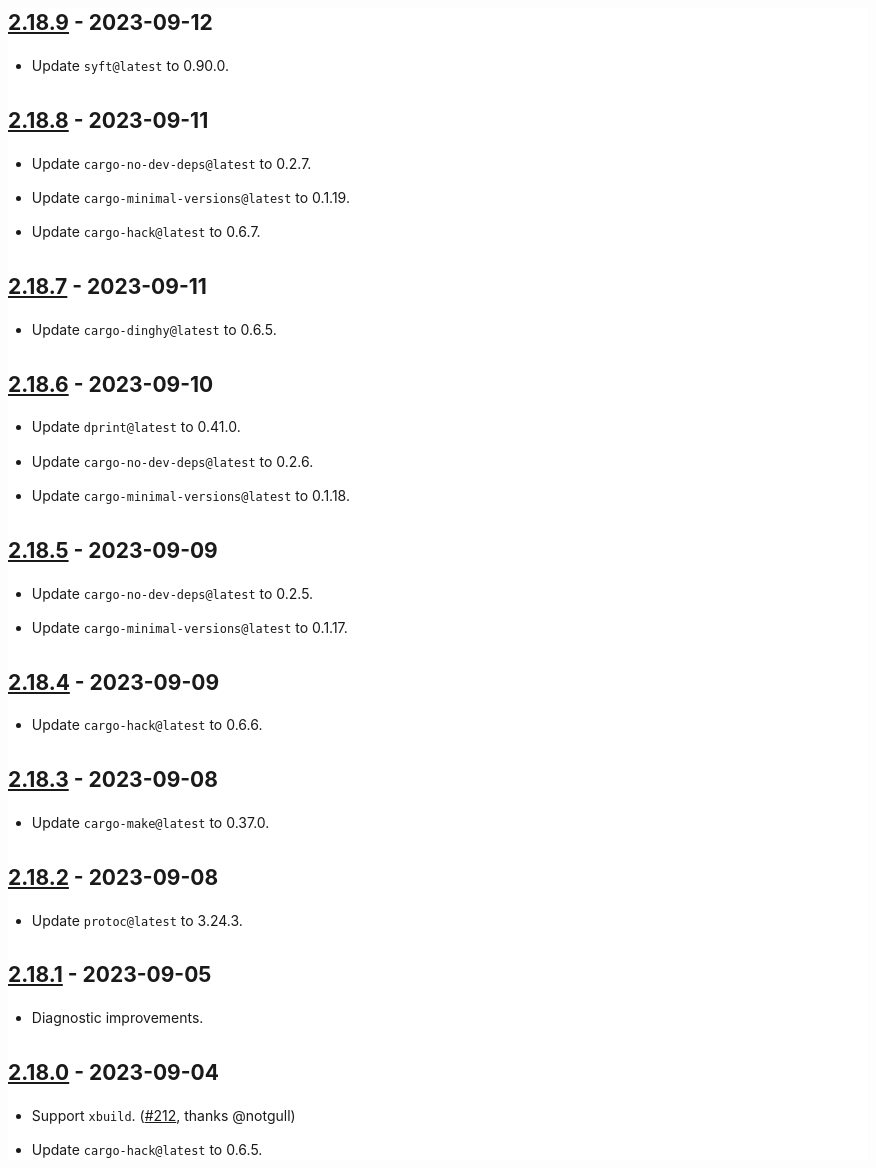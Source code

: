 ## [2.18.9] - 2023-09-12

- Update `syft@latest` to 0.90.0.

## [2.18.8] - 2023-09-11

- Update `cargo-no-dev-deps@latest` to 0.2.7.

- Update `cargo-minimal-versions@latest` to 0.1.19.

- Update `cargo-hack@latest` to 0.6.7.

## [2.18.7] - 2023-09-11

- Update `cargo-dinghy@latest` to 0.6.5.

## [2.18.6] - 2023-09-10

- Update `dprint@latest` to 0.41.0.

- Update `cargo-no-dev-deps@latest` to 0.2.6.

- Update `cargo-minimal-versions@latest` to 0.1.18.

## [2.18.5] - 2023-09-09

- Update `cargo-no-dev-deps@latest` to 0.2.5.

- Update `cargo-minimal-versions@latest` to 0.1.17.

## [2.18.4] - 2023-09-09

- Update `cargo-hack@latest` to 0.6.6.

## [2.18.3] - 2023-09-08

- Update `cargo-make@latest` to 0.37.0.

## [2.18.2] - 2023-09-08

- Update `protoc@latest` to 3.24.3.

## [2.18.1] - 2023-09-05

- Diagnostic improvements.

## [2.18.0] - 2023-09-04

- Support `xbuild`. ([#212](https://github.com/taiki-e/install-action/pull/212), thanks @notgull)

- Update `cargo-hack@latest` to 0.6.5.


[Unreleased]: https://github.com/taiki-e/install-action/compare/v2.28.16...HEAD
[2.28.16]: https://github.com/taiki-e/install-action/compare/v2.28.15...v2.28.16
[2.28.15]: https://github.com/taiki-e/install-action/compare/v2.28.14...v2.28.15
[2.28.14]: https://github.com/taiki-e/install-action/compare/v2.28.13...v2.28.14
[2.28.13]: https://github.com/taiki-e/install-action/compare/v2.28.12...v2.28.13
[2.28.12]: https://github.com/taiki-e/install-action/compare/v2.28.11...v2.28.12
[2.28.11]: https://github.com/taiki-e/install-action/compare/v2.28.10...v2.28.11
[2.28.10]: https://github.com/taiki-e/install-action/compare/v2.28.9...v2.28.10
[2.28.9]: https://github.com/taiki-e/install-action/compare/v2.28.8...v2.28.9
[2.28.8]: https://github.com/taiki-e/install-action/compare/v2.28.7...v2.28.8
[2.28.7]: https://github.com/taiki-e/install-action/compare/v2.28.6...v2.28.7
[2.28.6]: https://github.com/taiki-e/install-action/compare/v2.28.5...v2.28.6
[2.28.5]: https://github.com/taiki-e/install-action/compare/v2.28.4...v2.28.5
[2.28.4]: https://github.com/taiki-e/install-action/compare/v2.28.3...v2.28.4
[2.28.3]: https://github.com/taiki-e/install-action/compare/v2.28.2...v2.28.3
[2.28.2]: https://github.com/taiki-e/install-action/compare/v2.28.1...v2.28.2
[2.28.1]: https://github.com/taiki-e/install-action/compare/v2.28.0...v2.28.1
[2.28.0]: https://github.com/taiki-e/install-action/compare/v2.27.15...v2.28.0
[2.27.15]: https://github.com/taiki-e/install-action/compare/v2.27.14...v2.27.15
[2.27.14]: https://github.com/taiki-e/install-action/compare/v2.27.13...v2.27.14
[2.27.13]: https://github.com/taiki-e/install-action/compare/v2.27.12...v2.27.13
[2.27.12]: https://github.com/taiki-e/install-action/compare/v2.27.11...v2.27.12
[2.27.11]: https://github.com/taiki-e/install-action/compare/v2.27.10...v2.27.11
[2.27.10]: https://github.com/taiki-e/install-action/compare/v2.27.9...v2.27.10
[2.27.9]: https://github.com/taiki-e/install-action/compare/v2.27.8...v2.27.9
[2.27.8]: https://github.com/taiki-e/install-action/compare/v2.27.7...v2.27.8
[2.27.7]: https://github.com/taiki-e/install-action/compare/v2.27.6...v2.27.7
[2.27.6]: https://github.com/taiki-e/install-action/compare/v2.27.5...v2.27.6
[2.27.5]: https://github.com/taiki-e/install-action/compare/v2.27.4...v2.27.5
[2.27.4]: https://github.com/taiki-e/install-action/compare/v2.27.3...v2.27.4
[2.27.3]: https://github.com/taiki-e/install-action/compare/v2.27.2...v2.27.3
[2.27.2]: https://github.com/taiki-e/install-action/compare/v2.27.1...v2.27.2
[2.27.1]: https://github.com/taiki-e/install-action/compare/v2.27.0...v2.27.1
[2.27.0]: https://github.com/taiki-e/install-action/compare/v2.26.20...v2.27.0
[2.26.20]: https://github.com/taiki-e/install-action/compare/v2.26.19...v2.26.20
[2.26.19]: https://github.com/taiki-e/install-action/compare/v2.26.18...v2.26.19
[2.26.18]: https://github.com/taiki-e/install-action/compare/v2.26.17...v2.26.18
[2.26.17]: https://github.com/taiki-e/install-action/compare/v2.26.16...v2.26.17
[2.26.16]: https://github.com/taiki-e/install-action/compare/v2.26.15...v2.26.16
[2.26.15]: https://github.com/taiki-e/install-action/compare/v2.26.14...v2.26.15
[2.26.14]: https://github.com/taiki-e/install-action/compare/v2.26.13...v2.26.14
[2.26.13]: https://github.com/taiki-e/install-action/compare/v2.26.12...v2.26.13
[2.26.12]: https://github.com/taiki-e/install-action/compare/v2.26.11...v2.26.12
[2.26.11]: https://github.com/taiki-e/install-action/compare/v2.26.10...v2.26.11
[2.26.10]: https://github.com/taiki-e/install-action/compare/v2.26.9...v2.26.10
[2.26.9]: https://github.com/taiki-e/install-action/compare/v2.26.8...v2.26.9
[2.26.8]: https://github.com/taiki-e/install-action/compare/v2.26.7...v2.26.8
[2.26.7]: https://github.com/taiki-e/install-action/compare/v2.26.6...v2.26.7
[2.26.6]: https://github.com/taiki-e/install-action/compare/v2.26.5...v2.26.6
[2.26.5]: https://github.com/taiki-e/install-action/compare/v2.26.4...v2.26.5
[2.26.4]: https://github.com/taiki-e/install-action/compare/v2.26.3...v2.26.4
[2.26.3]: https://github.com/taiki-e/install-action/compare/v2.26.2...v2.26.3
[2.26.2]: https://github.com/taiki-e/install-action/compare/v2.26.1...v2.26.2
[2.26.1]: https://github.com/taiki-e/install-action/compare/v2.26.0...v2.26.1
[2.26.0]: https://github.com/taiki-e/install-action/compare/v2.25.11...v2.26.0
[2.25.11]: https://github.com/taiki-e/install-action/compare/v2.25.10...v2.25.11
[2.25.10]: https://github.com/taiki-e/install-action/compare/v2.25.9...v2.25.10
[2.25.9]: https://github.com/taiki-e/install-action/compare/v2.25.8...v2.25.9
[2.25.8]: https://github.com/taiki-e/install-action/compare/v2.25.7...v2.25.8
[2.25.7]: https://github.com/taiki-e/install-action/compare/v2.25.6...v2.25.7
[2.25.6]: https://github.com/taiki-e/install-action/compare/v2.25.5...v2.25.6
[2.25.5]: https://github.com/taiki-e/install-action/compare/v2.25.4...v2.25.5
[2.25.4]: https://github.com/taiki-e/install-action/compare/v2.25.3...v2.25.4
[2.25.3]: https://github.com/taiki-e/install-action/compare/v2.25.2...v2.25.3
[2.25.2]: https://github.com/taiki-e/install-action/compare/v2.25.1...v2.25.2
[2.25.1]: https://github.com/taiki-e/install-action/compare/v2.25.0...v2.25.1
[2.25.0]: https://github.com/taiki-e/install-action/compare/v2.24.4...v2.25.0
[2.24.4]: https://github.com/taiki-e/install-action/compare/v2.24.3...v2.24.4
[2.24.3]: https://github.com/taiki-e/install-action/compare/v2.24.2...v2.24.3
[2.24.2]: https://github.com/taiki-e/install-action/compare/v2.24.1...v2.24.2
[2.24.1]: https://github.com/taiki-e/install-action/compare/v2.24.0...v2.24.1
[2.24.0]: https://github.com/taiki-e/install-action/compare/v2.23.9...v2.24.0
[2.23.9]: https://github.com/taiki-e/install-action/compare/v2.23.8...v2.23.9
[2.23.8]: https://github.com/taiki-e/install-action/compare/v2.23.7...v2.23.8
[2.23.7]: https://github.com/taiki-e/install-action/compare/v2.23.6...v2.23.7
[2.23.6]: https://github.com/taiki-e/install-action/compare/v2.23.5...v2.23.6
[2.23.5]: https://github.com/taiki-e/install-action/compare/v2.23.4...v2.23.5
[2.23.4]: https://github.com/taiki-e/install-action/compare/v2.23.3...v2.23.4
[2.23.3]: https://github.com/taiki-e/install-action/compare/v2.23.2...v2.23.3
[2.23.2]: https://github.com/taiki-e/install-action/compare/v2.23.1...v2.23.2
[2.23.1]: https://github.com/taiki-e/install-action/compare/v2.23.0...v2.23.1
[2.23.0]: https://github.com/taiki-e/install-action/compare/v2.22.10...v2.23.0
[2.22.10]: https://github.com/taiki-e/install-action/compare/v2.22.9...v2.22.10
[2.22.9]: https://github.com/taiki-e/install-action/compare/v2.22.8...v2.22.9
[2.22.8]: https://github.com/taiki-e/install-action/compare/v2.22.7...v2.22.8
[2.22.7]: https://github.com/taiki-e/install-action/compare/v2.22.6...v2.22.7
[2.22.6]: https://github.com/taiki-e/install-action/compare/v2.22.5...v2.22.6
[2.22.5]: https://github.com/taiki-e/install-action/compare/v2.22.4...v2.22.5
[2.22.4]: https://github.com/taiki-e/install-action/compare/v2.22.3...v2.22.4
[2.22.3]: https://github.com/taiki-e/install-action/compare/v2.22.2...v2.22.3
[2.22.2]: https://github.com/taiki-e/install-action/compare/v2.22.1...v2.22.2
[2.22.1]: https://github.com/taiki-e/install-action/compare/v2.22.0...v2.22.1
[2.22.0]: https://github.com/taiki-e/install-action/compare/v2.21.27...v2.22.0
[2.21.27]: https://github.com/taiki-e/install-action/compare/v2.21.26...v2.21.27
[2.21.26]: https://github.com/taiki-e/install-action/compare/v2.21.25...v2.21.26
[2.21.25]: https://github.com/taiki-e/install-action/compare/v2.21.24...v2.21.25
[2.21.24]: https://github.com/taiki-e/install-action/compare/v2.21.23...v2.21.24
[2.21.23]: https://github.com/taiki-e/install-action/compare/v2.21.22...v2.21.23
[2.21.22]: https://github.com/taiki-e/install-action/compare/v2.21.21...v2.21.22
[2.21.21]: https://github.com/taiki-e/install-action/compare/v2.21.20...v2.21.21
[2.21.20]: https://github.com/taiki-e/install-action/compare/v2.21.19...v2.21.20
[2.21.19]: https://github.com/taiki-e/install-action/compare/v2.21.18...v2.21.19
[2.21.18]: https://github.com/taiki-e/install-action/compare/v2.21.17...v2.21.18
[2.21.17]: https://github.com/taiki-e/install-action/compare/v2.21.16...v2.21.17
[2.21.16]: https://github.com/taiki-e/install-action/compare/v2.21.15...v2.21.16
[2.21.15]: https://github.com/taiki-e/install-action/compare/v2.21.14...v2.21.15
[2.21.14]: https://github.com/taiki-e/install-action/compare/v2.21.13...v2.21.14
[2.21.13]: https://github.com/taiki-e/install-action/compare/v2.21.12...v2.21.13
[2.21.12]: https://github.com/taiki-e/install-action/compare/v2.21.11...v2.21.12
[2.21.11]: https://github.com/taiki-e/install-action/compare/v2.21.10...v2.21.11
[2.21.10]: https://github.com/taiki-e/install-action/compare/v2.21.9...v2.21.10
[2.21.9]: https://github.com/taiki-e/install-action/compare/v2.21.8...v2.21.9
[2.21.8]: https://github.com/taiki-e/install-action/compare/v2.21.7...v2.21.8
[2.21.7]: https://github.com/taiki-e/install-action/compare/v2.21.6...v2.21.7
[2.21.6]: https://github.com/taiki-e/install-action/compare/v2.21.5...v2.21.6
[2.21.5]: https://github.com/taiki-e/install-action/compare/v2.21.4...v2.21.5
[2.21.4]: https://github.com/taiki-e/install-action/compare/v2.21.3...v2.21.4
[2.21.3]: https://github.com/taiki-e/install-action/compare/v2.21.2...v2.21.3
[2.21.2]: https://github.com/taiki-e/install-action/compare/v2.21.1...v2.21.2
[2.21.1]: https://github.com/taiki-e/install-action/compare/v2.21.0...v2.21.1
[2.21.0]: https://github.com/taiki-e/install-action/compare/v2.20.17...v2.21.0
[2.20.17]: https://github.com/taiki-e/install-action/compare/v2.20.16...v2.20.17
[2.20.16]: https://github.com/taiki-e/install-action/compare/v2.20.15...v2.20.16
[2.20.15]: https://github.com/taiki-e/install-action/compare/v2.20.14...v2.20.15
[2.20.14]: https://github.com/taiki-e/install-action/compare/v2.20.13...v2.20.14
[2.20.13]: https://github.com/taiki-e/install-action/compare/v2.20.12...v2.20.13
[2.20.12]: https://github.com/taiki-e/install-action/compare/v2.20.11...v2.20.12
[2.20.11]: https://github.com/taiki-e/install-action/compare/v2.20.10...v2.20.11
[2.20.10]: https://github.com/taiki-e/install-action/compare/v2.20.9...v2.20.10
[2.20.9]: https://github.com/taiki-e/install-action/compare/v2.20.8...v2.20.9
[2.20.8]: https://github.com/taiki-e/install-action/compare/v2.20.7...v2.20.8
[2.20.7]: https://github.com/taiki-e/install-action/compare/v2.20.6...v2.20.7
[2.20.6]: https://github.com/taiki-e/install-action/compare/v2.20.5...v2.20.6
[2.20.5]: https://github.com/taiki-e/install-action/compare/v2.20.4...v2.20.5
[2.20.4]: https://github.com/taiki-e/install-action/compare/v2.20.3...v2.20.4
[2.20.3]: https://github.com/taiki-e/install-action/compare/v2.20.2...v2.20.3
[2.20.2]: https://github.com/taiki-e/install-action/compare/v2.20.1...v2.20.2
[2.20.1]: https://github.com/taiki-e/install-action/compare/v2.20.0...v2.20.1
[2.20.0]: https://github.com/taiki-e/install-action/compare/v2.19.4...v2.20.0
[2.19.4]: https://github.com/taiki-e/install-action/compare/v2.19.3...v2.19.4
[2.19.3]: https://github.com/taiki-e/install-action/compare/v2.19.2...v2.19.3
[2.19.2]: https://github.com/taiki-e/install-action/compare/v2.19.1...v2.19.2
[2.19.1]: https://github.com/taiki-e/install-action/compare/v2.19.0...v2.19.1
[2.19.0]: https://github.com/taiki-e/install-action/compare/v2.18.17...v2.19.0
[2.18.17]: https://github.com/taiki-e/install-action/compare/v2.18.16...v2.18.17
[2.18.16]: https://github.com/taiki-e/install-action/compare/v2.18.15...v2.18.16
[2.18.15]: https://github.com/taiki-e/install-action/compare/v2.18.14...v2.18.15
[2.18.14]: https://github.com/taiki-e/install-action/compare/v2.18.13...v2.18.14
[2.18.13]: https://github.com/taiki-e/install-action/compare/v2.18.12...v2.18.13
[2.18.12]: https://github.com/taiki-e/install-action/compare/v2.18.11...v2.18.12
[2.18.11]: https://github.com/taiki-e/install-action/compare/v2.18.10...v2.18.11
[2.18.10]: https://github.com/taiki-e/install-action/compare/v2.18.9...v2.18.10
[2.18.9]: https://github.com/taiki-e/install-action/compare/v2.18.8...v2.18.9
[2.18.8]: https://github.com/taiki-e/install-action/compare/v2.18.7...v2.18.8
[2.18.7]: https://github.com/taiki-e/install-action/compare/v2.18.6...v2.18.7
[2.18.6]: https://github.com/taiki-e/install-action/compare/v2.18.5...v2.18.6
[2.18.5]: https://github.com/taiki-e/install-action/compare/v2.18.4...v2.18.5
[2.18.4]: https://github.com/taiki-e/install-action/compare/v2.18.3...v2.18.4
[2.18.3]: https://github.com/taiki-e/install-action/compare/v2.18.2...v2.18.3
[2.18.2]: https://github.com/taiki-e/install-action/compare/v2.18.1...v2.18.2
[2.18.1]: https://github.com/taiki-e/install-action/compare/v2.18.0...v2.18.1
[2.18.0]: https://github.com/taiki-e/install-action/compare/v2.17.8...v2.18.0
[2.17.8]: https://github.com/taiki-e/install-action/compare/v2.17.7...v2.17.8
[2.17.7]: https://github.com/taiki-e/install-action/compare/v2.17.6...v2.17.7
[2.17.6]: https://github.com/taiki-e/install-action/compare/v2.17.5...v2.17.6
[2.17.5]: https://github.com/taiki-e/install-action/compare/v2.17.4...v2.17.5
[2.17.4]: https://github.com/taiki-e/install-action/compare/v2.17.3...v2.17.4
[2.17.3]: https://github.com/taiki-e/install-action/compare/v2.17.2...v2.17.3
[2.17.2]: https://github.com/taiki-e/install-action/compare/v2.17.1...v2.17.2
[2.17.1]: https://github.com/taiki-e/install-action/compare/v2.17.0...v2.17.1
[2.17.0]: https://github.com/taiki-e/install-action/compare/v2.16.5...v2.17.0
[2.16.5]: https://github.com/taiki-e/install-action/compare/v2.16.4...v2.16.5
[2.16.4]: https://github.com/taiki-e/install-action/compare/v2.16.3...v2.16.4
[2.16.3]: https://github.com/taiki-e/install-action/compare/v2.16.2...v2.16.3
[2.16.2]: https://github.com/taiki-e/install-action/compare/v2.16.1...v2.16.2
[2.16.1]: https://github.com/taiki-e/install-action/compare/v2.16.0...v2.16.1
[2.16.0]: https://github.com/taiki-e/install-action/compare/v2.15.6...v2.16.0
[2.15.6]: https://github.com/taiki-e/install-action/compare/v2.15.5...v2.15.6
[2.15.5]: https://github.com/taiki-e/install-action/compare/v2.15.4...v2.15.5
[2.15.4]: https://github.com/taiki-e/install-action/compare/v2.15.3...v2.15.4
[2.15.3]: https://github.com/taiki-e/install-action/compare/v2.15.2...v2.15.3
[2.15.2]: https://github.com/taiki-e/install-action/compare/v2.15.1...v2.15.2
[2.15.1]: https://github.com/taiki-e/install-action/compare/v2.15.0...v2.15.1
[2.15.0]: https://github.com/taiki-e/install-action/compare/v2.14.3...v2.15.0
[2.14.3]: https://github.com/taiki-e/install-action/compare/v2.14.2...v2.14.3
[2.14.2]: https://github.com/taiki-e/install-action/compare/v2.14.1...v2.14.2
[2.14.1]: https://github.com/taiki-e/install-action/compare/v2.14.0...v2.14.1
[2.14.0]: https://github.com/taiki-e/install-action/compare/v2.13.6...v2.14.0
[2.13.6]: https://github.com/taiki-e/install-action/compare/v2.13.5...v2.13.6
[2.13.5]: https://github.com/taiki-e/install-action/compare/v2.13.4...v2.13.5
[2.13.4]: https://github.com/taiki-e/install-action/compare/v2.13.3...v2.13.4
[2.13.3]: https://github.com/taiki-e/install-action/compare/v2.13.2...v2.13.3
[2.13.2]: https://github.com/taiki-e/install-action/compare/v2.13.1...v2.13.2
[2.13.1]: https://github.com/taiki-e/install-action/compare/v2.13.0...v2.13.1
[2.13.0]: https://github.com/taiki-e/install-action/compare/v2.12.23...v2.13.0
[2.12.23]: https://github.com/taiki-e/install-action/compare/v2.12.22...v2.12.23
[2.12.22]: https://github.com/taiki-e/install-action/compare/v2.12.21...v2.12.22
[2.12.21]: https://github.com/taiki-e/install-action/compare/v2.12.20...v2.12.21
[2.12.20]: https://github.com/taiki-e/install-action/compare/v2.12.19...v2.12.20
[2.12.19]: https://github.com/taiki-e/install-action/compare/v2.12.18...v2.12.19
[2.12.18]: https://github.com/taiki-e/install-action/compare/v2.12.17...v2.12.18
[2.12.17]: https://github.com/taiki-e/install-action/compare/v2.12.16...v2.12.17
[2.12.16]: https://github.com/taiki-e/install-action/compare/v2.12.15...v2.12.16
[2.12.15]: https://github.com/taiki-e/install-action/compare/v2.12.14...v2.12.15
[2.12.14]: https://github.com/taiki-e/install-action/compare/v2.12.13...v2.12.14
[2.12.13]: https://github.com/taiki-e/install-action/compare/v2.12.12...v2.12.13
[2.12.12]: https://github.com/taiki-e/install-action/compare/v2.12.11...v2.12.12
[2.12.11]: https://github.com/taiki-e/install-action/compare/v2.12.10...v2.12.11
[2.12.10]: https://github.com/taiki-e/install-action/compare/v2.12.9...v2.12.10
[2.12.9]: https://github.com/taiki-e/install-action/compare/v2.12.8...v2.12.9
[2.12.8]: https://github.com/taiki-e/install-action/compare/v2.12.7...v2.12.8
[2.12.7]: https://github.com/taiki-e/install-action/compare/v2.12.6...v2.12.7
[2.12.6]: https://github.com/taiki-e/install-action/compare/v2.12.5...v2.12.6
[2.12.5]: https://github.com/taiki-e/install-action/compare/v2.12.4...v2.12.5
[2.12.4]: https://github.com/taiki-e/install-action/compare/v2.12.3...v2.12.4
[2.12.3]: https://github.com/taiki-e/install-action/compare/v2.12.2...v2.12.3
[2.12.2]: https://github.com/taiki-e/install-action/compare/v2.12.1...v2.12.2
[2.12.1]: https://github.com/taiki-e/install-action/compare/v2.12.0...v2.12.1
[2.12.0]: https://github.com/taiki-e/install-action/compare/v2.11.6...v2.12.0
[2.11.6]: https://github.com/taiki-e/install-action/compare/v2.11.5...v2.11.6
[2.11.5]: https://github.com/taiki-e/install-action/compare/v2.11.4...v2.11.5
[2.11.4]: https://github.com/taiki-e/install-action/compare/v2.11.3...v2.11.4
[2.11.3]: https://github.com/taiki-e/install-action/compare/v2.11.2...v2.11.3
[2.11.2]: https://github.com/taiki-e/install-action/compare/v2.11.1...v2.11.2
[2.11.1]: https://github.com/taiki-e/install-action/compare/v2.11.0...v2.11.1
[2.11.0]: https://github.com/taiki-e/install-action/compare/v2.10.0...v2.11.0
[2.10.0]: https://github.com/taiki-e/install-action/compare/v2.9.4...v2.10.0
[2.9.4]: https://github.com/taiki-e/install-action/compare/v2.9.3...v2.9.4
[2.9.3]: https://github.com/taiki-e/install-action/compare/v2.9.2...v2.9.3
[2.9.2]: https://github.com/taiki-e/install-action/compare/v2.9.1...v2.9.2
[2.9.1]: https://github.com/taiki-e/install-action/compare/v2.9.0...v2.9.1
[2.9.0]: https://github.com/taiki-e/install-action/compare/v2.8.8...v2.9.0
[2.8.8]: https://github.com/taiki-e/install-action/compare/v2.8.7...v2.8.8
[2.8.7]: https://github.com/taiki-e/install-action/compare/v2.8.6...v2.8.7
[2.8.6]: https://github.com/taiki-e/install-action/compare/v2.8.5...v2.8.6
[2.8.5]: https://github.com/taiki-e/install-action/compare/v2.8.4...v2.8.5
[2.8.4]: https://github.com/taiki-e/install-action/compare/v2.8.3...v2.8.4
[2.8.3]: https://github.com/taiki-e/install-action/compare/v2.8.2...v2.8.3
[2.8.2]: https://github.com/taiki-e/install-action/compare/v2.8.1...v2.8.2
[2.8.1]: https://github.com/taiki-e/install-action/compare/v2.8.0...v2.8.1
[2.8.0]: https://github.com/taiki-e/install-action/compare/v2.7.2...v2.8.0
[2.7.2]: https://github.com/taiki-e/install-action/compare/v2.7.1...v2.7.2
[2.7.1]: https://github.com/taiki-e/install-action/compare/v2.7.0...v2.7.1
[2.7.0]: https://github.com/taiki-e/install-action/compare/v2.6.19...v2.7.0
[2.6.19]: https://github.com/taiki-e/install-action/compare/v2.6.18...v2.6.19
[2.6.18]: https://github.com/taiki-e/install-action/compare/v2.6.17...v2.6.18
[2.6.17]: https://github.com/taiki-e/install-action/compare/v2.6.16...v2.6.17
[2.6.16]: https://github.com/taiki-e/install-action/compare/v2.6.15...v2.6.16
[2.6.15]: https://github.com/taiki-e/install-action/compare/v2.6.14...v2.6.15
[2.6.14]: https://github.com/taiki-e/install-action/compare/v2.6.13...v2.6.14
[2.6.13]: https://github.com/taiki-e/install-action/compare/v2.6.12...v2.6.13
[2.6.12]: https://github.com/taiki-e/install-action/compare/v2.6.11...v2.6.12
[2.6.11]: https://github.com/taiki-e/install-action/compare/v2.6.10...v2.6.11
[2.6.10]: https://github.com/taiki-e/install-action/compare/v2.6.9...v2.6.10
[2.6.9]: https://github.com/taiki-e/install-action/compare/v2.6.8...v2.6.9
[2.6.8]: https://github.com/taiki-e/install-action/compare/v2.6.7...v2.6.8
[2.6.7]: https://github.com/taiki-e/install-action/compare/v2.6.6...v2.6.7
[2.6.6]: https://github.com/taiki-e/install-action/compare/v2.6.5...v2.6.6
[2.6.5]: https://github.com/taiki-e/install-action/compare/v2.6.4...v2.6.5
[2.6.4]: https://github.com/taiki-e/install-action/compare/v2.6.3...v2.6.4
[2.6.3]: https://github.com/taiki-e/install-action/compare/v2.6.2...v2.6.3
[2.6.2]: https://github.com/taiki-e/install-action/compare/v2.6.1...v2.6.2
[2.6.1]: https://github.com/taiki-e/install-action/compare/v2.6.0...v2.6.1
[2.6.0]: https://github.com/taiki-e/install-action/compare/v2.5.7...v2.6.0
[2.5.7]: https://github.com/taiki-e/install-action/compare/v2.5.6...v2.5.7
[2.5.6]: https://github.com/taiki-e/install-action/compare/v2.5.5...v2.5.6
[2.5.5]: https://github.com/taiki-e/install-action/compare/v2.5.4...v2.5.5
[2.5.4]: https://github.com/taiki-e/install-action/compare/v2.5.3...v2.5.4
[2.5.3]: https://github.com/taiki-e/install-action/compare/v2.5.2...v2.5.3
[2.5.2]: https://github.com/taiki-e/install-action/compare/v2.5.1...v2.5.2
[2.5.1]: https://github.com/taiki-e/install-action/compare/v2.5.0...v2.5.1
[2.5.0]: https://github.com/taiki-e/install-action/compare/v2.4.4...v2.5.0
[2.4.4]: https://github.com/taiki-e/install-action/compare/v2.4.3...v2.4.4
[2.4.3]: https://github.com/taiki-e/install-action/compare/v2.4.2...v2.4.3
[2.4.2]: https://github.com/taiki-e/install-action/compare/v2.4.1...v2.4.2
[2.4.1]: https://github.com/taiki-e/install-action/compare/v2.4.0...v2.4.1
[2.4.0]: https://github.com/taiki-e/install-action/compare/v2.3.5...v2.4.0
[2.3.5]: https://github.com/taiki-e/install-action/compare/v2.3.4...v2.3.5
[2.3.4]: https://github.com/taiki-e/install-action/compare/v2.3.3...v2.3.4
[2.3.3]: https://github.com/taiki-e/install-action/compare/v2.3.2...v2.3.3
[2.3.2]: https://github.com/taiki-e/install-action/compare/v2.3.1...v2.3.2
[2.3.1]: https://github.com/taiki-e/install-action/compare/v2.3.0...v2.3.1
[2.3.0]: https://github.com/taiki-e/install-action/compare/v2.2.3...v2.3.0
[2.2.3]: https://github.com/taiki-e/install-action/compare/v2.2.2...v2.2.3
[2.2.2]: https://github.com/taiki-e/install-action/compare/v2.2.1...v2.2.2
[2.2.1]: https://github.com/taiki-e/install-action/compare/v2.2.0...v2.2.1
[2.2.0]: https://github.com/taiki-e/install-action/compare/v2.1.4...v2.2.0
[2.1.4]: https://github.com/taiki-e/install-action/compare/v2.1.3...v2.1.4
[2.1.3]: https://github.com/taiki-e/install-action/compare/v2.1.2...v2.1.3
[2.1.2]: https://github.com/taiki-e/install-action/compare/v2.1.1...v2.1.2
[2.1.1]: https://github.com/taiki-e/install-action/compare/v2.1.0...v2.1.1
[2.1.0]: https://github.com/taiki-e/install-action/compare/v2.0.3...v2.1.0
[2.0.3]: https://github.com/taiki-e/install-action/compare/v2.0.2...v2.0.3
[2.0.2]: https://github.com/taiki-e/install-action/compare/v2.0.1...v2.0.2
[2.0.1]: https://github.com/taiki-e/install-action/compare/v2.0.0...v2.0.1
[2.0.0]: https://github.com/taiki-e/install-action/compare/v1.17.3...v2.0.0
[1.17.3]: https://github.com/taiki-e/install-action/compare/v1.17.2...v1.17.3
[1.17.2]: https://github.com/taiki-e/install-action/compare/v1.17.1...v1.17.2
[1.17.1]: https://github.com/taiki-e/install-action/compare/v1.17.0...v1.17.1
[1.17.0]: https://github.com/taiki-e/install-action/compare/v1.16.0...v1.17.0
[1.16.0]: https://github.com/taiki-e/install-action/compare/v1.15.5...v1.16.0
[1.15.5]: https://github.com/taiki-e/install-action/compare/v1.15.4...v1.15.5
[1.15.4]: https://github.com/taiki-e/install-action/compare/v1.15.3...v1.15.4
[1.15.3]: https://github.com/taiki-e/install-action/compare/v1.15.2...v1.15.3
[1.15.2]: https://github.com/taiki-e/install-action/compare/v1.15.1...v1.15.2
[1.15.1]: https://github.com/taiki-e/install-action/compare/v1.15.0...v1.15.1
[1.15.0]: https://github.com/taiki-e/install-action/compare/v1.14.7...v1.15.0
[1.14.7]: https://github.com/taiki-e/install-action/compare/v1.14.6...v1.14.7
[1.14.6]: https://github.com/taiki-e/install-action/compare/v1.14.5...v1.14.6
[1.14.5]: https://github.com/taiki-e/install-action/compare/v1.14.4...v1.14.5
[1.14.4]: https://github.com/taiki-e/install-action/compare/v1.14.3...v1.14.4
[1.14.3]: https://github.com/taiki-e/install-action/compare/v1.14.2...v1.14.3
[1.14.2]: https://github.com/taiki-e/install-action/compare/v1.14.1...v1.14.2
[1.14.1]: https://github.com/taiki-e/install-action/compare/v1.14.0...v1.14.1
[1.14.0]: https://github.com/taiki-e/install-action/compare/v1.13.9...v1.14.0
[1.13.9]: https://github.com/taiki-e/install-action/compare/v1.13.8...v1.13.9
[1.13.8]: https://github.com/taiki-e/install-action/compare/v1.13.7...v1.13.8
[1.13.7]: https://github.com/taiki-e/install-action/compare/v1.13.6...v1.13.7
[1.13.6]: https://github.com/taiki-e/install-action/compare/v1.13.5...v1.13.6
[1.13.5]: https://github.com/taiki-e/install-action/compare/v1.13.4...v1.13.5
[1.13.4]: https://github.com/taiki-e/install-action/compare/v1.13.3...v1.13.4
[1.13.3]: https://github.com/taiki-e/install-action/compare/v1.13.2...v1.13.3
[1.13.2]: https://github.com/taiki-e/install-action/compare/v1.13.1...v1.13.2
[1.13.1]: https://github.com/taiki-e/install-action/compare/v1.13.0...v1.13.1
[1.13.0]: https://github.com/taiki-e/install-action/compare/v1.12.4...v1.13.0
[1.12.4]: https://github.com/taiki-e/install-action/compare/v1.12.3...v1.12.4
[1.12.3]: https://github.com/taiki-e/install-action/compare/v1.12.2...v1.12.3
[1.12.2]: https://github.com/taiki-e/install-action/compare/v1.12.1...v1.12.2
[1.12.1]: https://github.com/taiki-e/install-action/compare/v1.12.0...v1.12.1
[1.12.0]: https://github.com/taiki-e/install-action/compare/v1.11.2...v1.12.0
[1.11.2]: https://github.com/taiki-e/install-action/compare/v1.11.1...v1.11.2
[1.11.1]: https://github.com/taiki-e/install-action/compare/v1.11.0...v1.11.1
[1.11.0]: https://github.com/taiki-e/install-action/compare/v1.10.4...v1.11.0
[1.10.4]: https://github.com/taiki-e/install-action/compare/v1.10.3...v1.10.4
[1.10.3]: https://github.com/taiki-e/install-action/compare/v1.10.2...v1.10.3
[1.10.2]: https://github.com/taiki-e/install-action/compare/v1.10.1...v1.10.2
[1.10.1]: https://github.com/taiki-e/install-action/compare/v1.10.0...v1.10.1
[1.10.0]: https://github.com/taiki-e/install-action/compare/v1.9.0...v1.10.0
[1.9.0]: https://github.com/taiki-e/install-action/compare/v1.8.4...v1.9.0
[1.8.4]: https://github.com/taiki-e/install-action/compare/v1.8.3...v1.8.4
[1.8.3]: https://github.com/taiki-e/install-action/compare/v1.8.2...v1.8.3
[1.8.2]: https://github.com/taiki-e/install-action/compare/v1.8.1...v1.8.2
[1.8.1]: https://github.com/taiki-e/install-action/compare/v1.8.0...v1.8.1
[1.8.0]: https://github.com/taiki-e/install-action/compare/v1.7.0...v1.8.0
[1.7.0]: https://github.com/taiki-e/install-action/compare/v1.6.1...v1.7.0
[1.6.1]: https://github.com/taiki-e/install-action/compare/v1.6.0...v1.6.1
[1.6.0]: https://github.com/taiki-e/install-action/compare/v1.5.11...v1.6.0
[1.5.11]: https://github.com/taiki-e/install-action/compare/v1.5.10...v1.5.11
[1.5.10]: https://github.com/taiki-e/install-action/compare/v1.5.9...v1.5.10
[1.5.9]: https://github.com/taiki-e/install-action/compare/v1.5.8...v1.5.9
[1.5.8]: https://github.com/taiki-e/install-action/compare/v1.5.7...v1.5.8
[1.5.7]: https://github.com/taiki-e/install-action/compare/v1.5.6...v1.5.7
[1.5.6]: https://github.com/taiki-e/install-action/compare/v1.5.5...v1.5.6
[1.5.5]: https://github.com/taiki-e/install-action/compare/v1.5.4...v1.5.5
[1.5.4]: https://github.com/taiki-e/install-action/compare/v1.5.3...v1.5.4
[1.5.3]: https://github.com/taiki-e/install-action/compare/v1.5.2...v1.5.3
[1.5.2]: https://github.com/taiki-e/install-action/compare/v1.5.1...v1.5.2
[1.5.1]: https://github.com/taiki-e/install-action/compare/v1.5.0...v1.5.1
[1.5.0]: https://github.com/taiki-e/install-action/compare/v1.4.2...v1.5.0
[1.4.2]: https://github.com/taiki-e/install-action/compare/v1.4.1...v1.4.2
[1.4.1]: https://github.com/taiki-e/install-action/compare/v1.4.0...v1.4.1
[1.4.0]: https://github.com/taiki-e/install-action/compare/v1.3.13...v1.4.0
[1.3.13]: https://github.com/taiki-e/install-action/compare/v1.3.12...v1.3.13
[1.3.12]: https://github.com/taiki-e/install-action/compare/v1.3.11...v1.3.12
[1.3.11]: https://github.com/taiki-e/install-action/compare/v1.3.10...v1.3.11